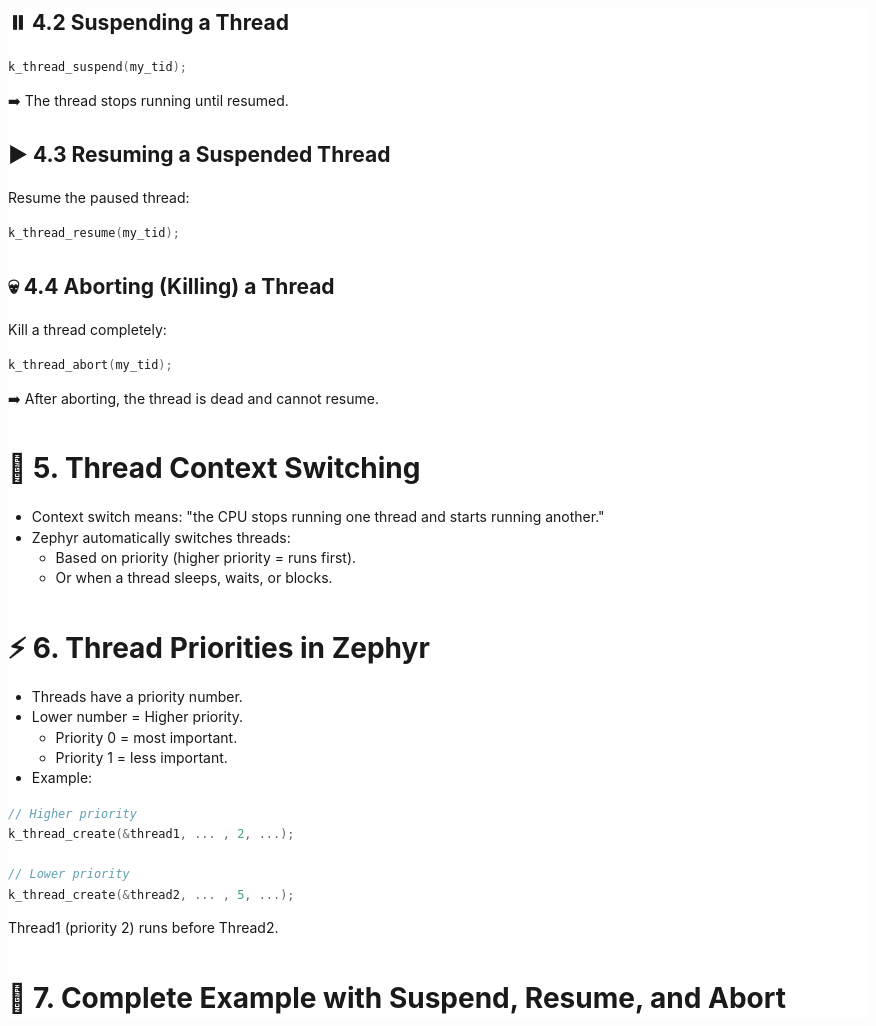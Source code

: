 ## ⏸️ 4.2 Suspending a Thread

```c
k_thread_suspend(my_tid);
```

➡️ The thread stops running until resumed.


## ▶️ 4.3 Resuming a Suspended Thread

Resume the paused thread:

```c
k_thread_resume(my_tid);
```

## 💀 4.4 Aborting (Killing) a Thread

Kill a thread completely:
```c
k_thread_abort(my_tid);
```

➡️ After aborting, the thread is dead and cannot resume.

# 🔄 5. Thread Context Switching

- Context switch means: "the CPU stops running one thread and starts running another."
- Zephyr automatically switches threads:
  - Based on priority (higher priority = runs first).
  - Or when a thread sleeps, waits, or blocks.

# ⚡ 6. Thread Priorities in Zephyr

- Threads have a priority number.
- Lower number = Higher priority.
  - Priority 0 = most important.
  - Priority 1 = less important.
- Example:
```c
// Higher priority
k_thread_create(&thread1, ... , 2, ...);

// Lower priority
k_thread_create(&thread2, ... , 5, ...);
```
Thread1 (priority 2) runs before Thread2.

# 🧰 7. Complete Example with Suspend, Resume, and Abort
